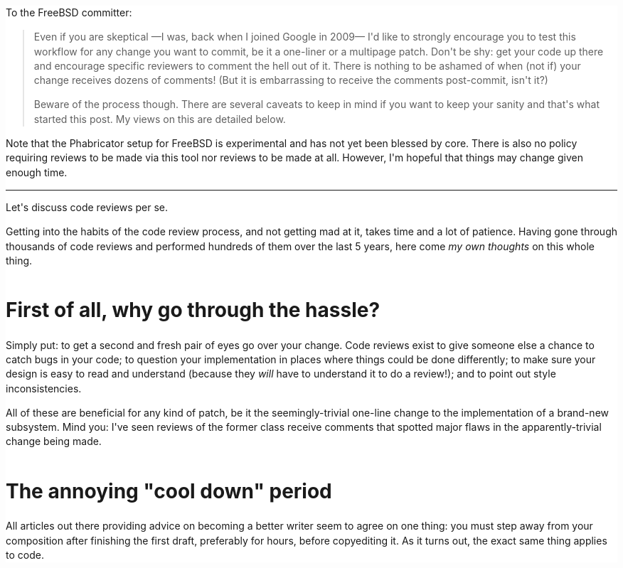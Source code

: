 To the FreeBSD committer:

> Even if you are skeptical &mdash;I was, back when I joined Google in 2009&mdash;
> I'd like to strongly encourage you to test this workflow for any
> change you want to commit, be it a one-liner or a multipage patch.
> Don't be shy: get your code up there and encourage specific reviewers
> to comment the hell out of it. There is nothing to be ashamed of when
> (not if) your change receives dozens of comments! (But it is
> embarrassing to receive the comments post-commit, isn't it?)
>
> Beware of the process though. There are several caveats to keep in
> mind if you want to keep your sanity and that's what started this
> post. My views on this are detailed below.

Note that the Phabricator setup for FreeBSD is experimental and has not
yet been blessed by core. There is also no policy requiring reviews to
be made via this tool nor reviews to be made at all. However, I'm
hopeful that things may change given enough time.

------------------------------------------------------------------------

Let's discuss code reviews per se.

Getting into the habits of the code review process, and not getting mad
at it, takes time and a lot of patience. Having gone through thousands
of code reviews and performed hundreds of them over the last 5 years,
here come *my own thoughts* on this whole thing.

# First of all, why go through the hassle?

Simply put: to get a second and fresh pair of eyes go over your change.
Code reviews exist to give someone else a chance to catch bugs in your
code; to question your implementation in places where things could be
done differently; to make sure your design is easy to read and
understand (because they *will* have to understand it to do a review!);
and to point out style inconsistencies.

All of these are beneficial for any kind of patch, be it the
seemingly-trivial one-line change to the implementation of a brand-new
subsystem. Mind you: I've seen reviews of the former class receive
comments that spotted major flaws in the apparently-trivial change being
made.

# The annoying "cool down" period

All articles out there providing advice on becoming a better writer seem
to agree on one thing: you must step away from your composition after
finishing the first draft, preferably for hours, before copyediting it.
As it turns out, the exact same thing applies to code.
